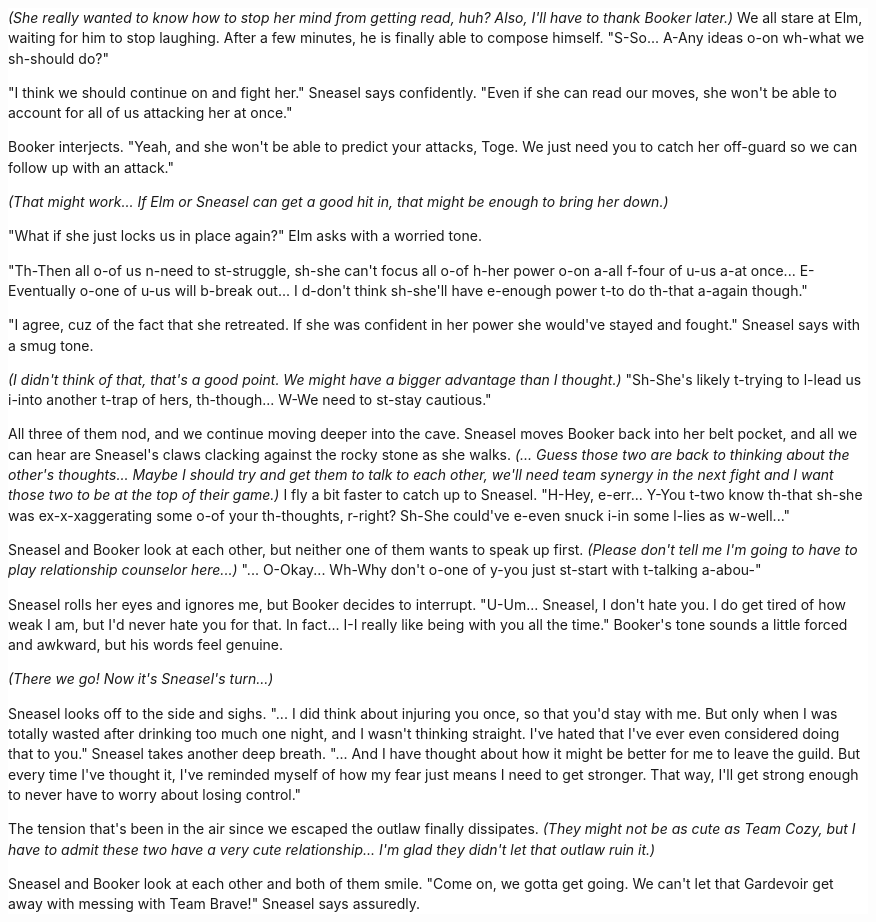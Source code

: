 *(She really wanted to know how to stop her mind from getting read, huh? Also, I'll have to thank Booker later.)* We all stare at Elm, waiting for him to stop laughing. After a few minutes, he is finally able to compose himself. "S-So... A-Any ideas o-on wh-what we sh-should do?" 

"I think we should continue on and fight her." Sneasel says confidently. "Even if she can read our moves, she won't be able to account for all of us attacking her at once."

Booker interjects. "Yeah, and she won't be able to predict your attacks, Toge. We just need you to catch her off-guard so we can follow up with an attack."

*(That might work... If Elm or Sneasel can get a good hit in, that might be enough to bring her down.)* 

"What if she just locks us in place again?" Elm asks with a worried tone.

"Th-Then all o-of us n-need to st-struggle, sh-she can't focus all o-of h-her power o-on a-all f-four of u-us a-at once... E-Eventually o-one of u-us will b-break out... I d-don't think sh-she'll have e-enough power t-to do th-that a-again though." 

"I agree, cuz of the fact that she retreated. If she was confident in her power she would've stayed and fought." Sneasel says with a smug tone.

*(I didn't think of that, that's a good point. We might have a bigger advantage than I thought.)* "Sh-She's likely t-trying to l-lead us i-into another t-trap of hers, th-though... W-We need to st-stay cautious."

All three of them nod, and we continue moving deeper into the cave. Sneasel moves Booker back into her belt pocket, and all we can hear are Sneasel's claws clacking against the rocky stone as she walks. *(... Guess those two are back to thinking about the other's thoughts... Maybe I should try and get them to talk to each other, we'll need team synergy in the next fight and I want those two to be at the top of their game.)* I fly a bit faster to catch up to Sneasel. "H-Hey, e-err... Y-You t-two know th-that sh-she was ex-x-xaggerating some o-of your th-thoughts, r-right? Sh-She could've e-even snuck i-in some l-lies as w-well..."

Sneasel and Booker look at each other, but neither one of them wants to speak up first. *(Please don't tell me I'm going to have to play relationship counselor here...)* "... O-Okay... Wh-Why don't o-one of y-you just st-start with t-talking a-abou-"

Sneasel rolls her eyes and ignores me, but Booker decides to interrupt. "U-Um... Sneasel, I don't hate you. I do get tired of how weak I am, but I'd never hate you for that. In fact... I-I really like being with you all the time." Booker's tone sounds a little forced and awkward, but his words feel genuine. 

*(There we go! Now it's Sneasel's turn...)* 

Sneasel looks off to the side and sighs. "... I did think about injuring you once, so that you'd stay with me. But only when I was totally wasted after drinking too much one night, and I wasn't thinking straight. I've hated that I've ever even considered doing that to you." Sneasel takes another deep breath. "... And I have thought about how it might be better for me to leave the guild. But every time I've thought it, I've reminded myself of how my fear just means I need to get stronger. That way, I'll get strong enough to never have to worry about losing control." 

The tension that's been in the air since we escaped the outlaw finally dissipates. *(They might not be as cute as Team Cozy, but I have to admit these two have a very cute relationship... I'm glad they didn't let that outlaw ruin it.)*

Sneasel and Booker look at each other and both of them smile. "Come on, we gotta get going. We can't let that Gardevoir get away with messing with Team Brave!" Sneasel says assuredly. 
